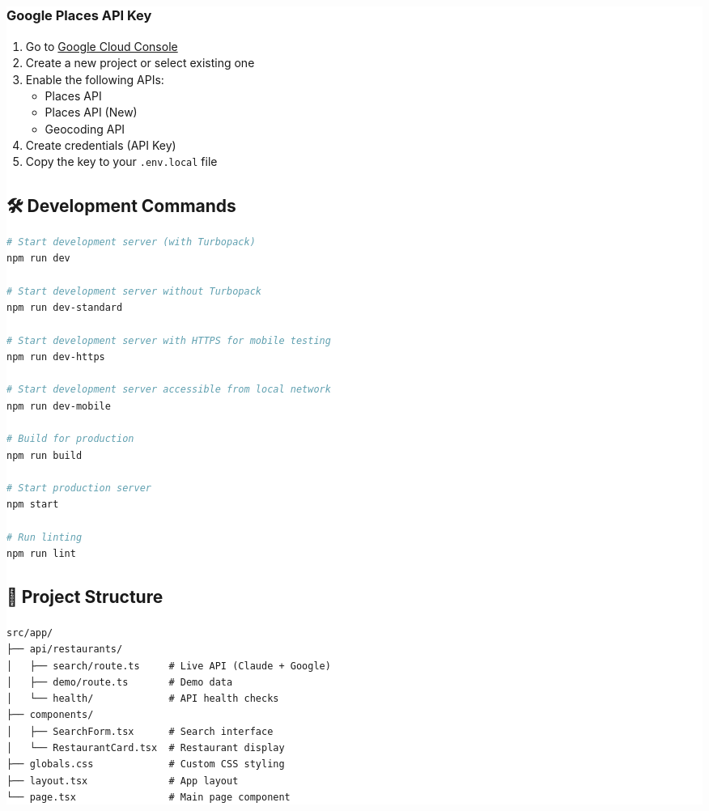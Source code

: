 ### Google Places API Key
1. Go to [Google Cloud Console](https://console.cloud.google.com/)
2. Create a new project or select existing one
3. Enable the following APIs:
   - Places API
   - Places API (New)
   - Geocoding API
4. Create credentials (API Key)
5. Copy the key to your `.env.local` file

## 🛠️ Development Commands

```bash
# Start development server (with Turbopack)
npm run dev

# Start development server without Turbopack
npm run dev-standard

# Start development server with HTTPS for mobile testing
npm run dev-https

# Start development server accessible from local network
npm run dev-mobile

# Build for production
npm run build

# Start production server
npm start

# Run linting
npm run lint
```

## 📁 Project Structure

```
src/app/
├── api/restaurants/
│   ├── search/route.ts     # Live API (Claude + Google)
│   ├── demo/route.ts       # Demo data
│   └── health/             # API health checks
├── components/
│   ├── SearchForm.tsx      # Search interface
│   └── RestaurantCard.tsx  # Restaurant display
├── globals.css             # Custom CSS styling
├── layout.tsx              # App layout
└── page.tsx                # Main page component
```
